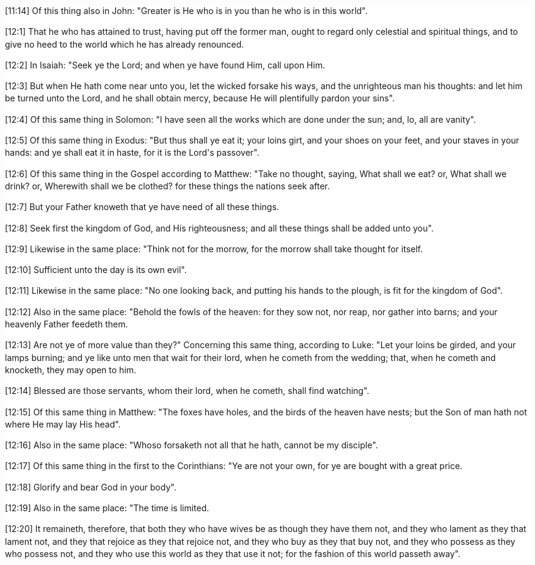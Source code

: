 [11:14] Of this thing also in John: "Greater is He who is in you than he who is in this world".

[12:1] That he who has attained to trust, having put off the former man, ought to regard only celestial and spiritual things, and to give no heed to the world which he has already renounced.

[12:2] In Isaiah: "Seek ye the Lord; and when ye have found Him, call upon Him.

[12:3] But when He hath come near unto you, let the wicked forsake his ways, and the unrighteous man his thoughts: and let him be turned unto the Lord, and he shall obtain mercy, because He will plentifully pardon your sins".

[12:4] Of this same thing in Solomon: "I have seen all the works which are done under the sun; and, lo, all are vanity".

[12:5] Of this same thing in Exodus: "But thus shall ye eat it; your loins girt, and your shoes on your feet, and your staves in your hands: and ye shall eat it in haste, for it is the Lord's passover".

[12:6] Of this same thing in the Gospel according to Matthew: "Take no thought, saying, What shall we eat? or, What shall we drink? or, Wherewith shall we be clothed? for these things the nations seek after.

[12:7] But your Father knoweth that ye have need of all these things.

[12:8] Seek first the kingdom of God, and His righteousness; and all these things shall be added unto you".

[12:9] Likewise in the same place: "Think not for the morrow, for the morrow shall take thought for itself.

[12:10] Sufficient unto the day is its own evil".

[12:11] Likewise in the same place: "No one looking back, and putting his hands to the plough, is fit for the kingdom of God".

[12:12] Also in the same place: "Behold the fowls of the heaven: for they sow not, nor reap, nor gather into barns; and your heavenly Father feedeth them.

[12:13] Are not ye of more value than they?" Concerning this same thing, according to Luke: "Let your loins be girded, and your lamps burning; and ye like unto men that wait for their lord, when he cometh from the wedding; that, when he cometh and knocketh, they may open to him.

[12:14] Blessed are those servants, whom their lord, when he cometh, shall find watching".

[12:15] Of this same thing in Matthew: "The foxes have holes, and the birds of the heaven have nests; but the Son of man hath not where He may lay His head".

[12:16] Also in the same place: "Whoso forsaketh not all that he hath, cannot be my disciple".

[12:17] Of this same thing in the first to the Corinthians: "Ye are not your own, for ye are bought with a great price.

[12:18] Glorify and bear God in your body".

[12:19] Also in the same place: "The time is limited.

[12:20] It remaineth, therefore, that both they who have wives be as though they have them not, and they who lament as they that lament not, and they that rejoice as they that rejoice not, and they who buy as they that buy not, and they who possess as they who possess not, and they who use this world as they that use it not; for the fashion of this world passeth away".
